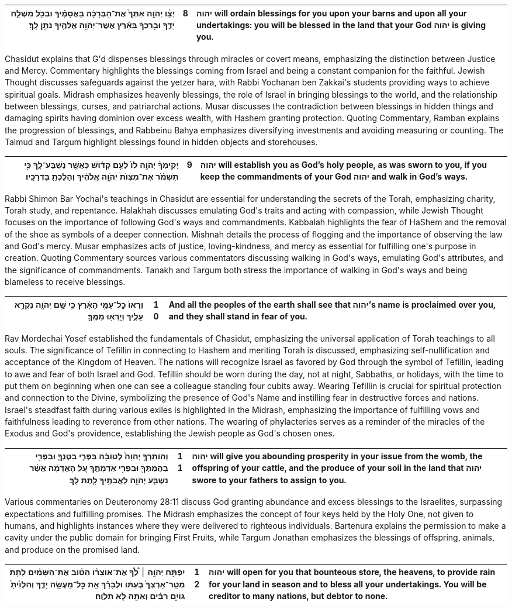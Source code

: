 |יְצַ֨ו יְהֹוָ֤ה אִתְּךָ֙ אֶת־הַבְּרָכָ֔ה בַּאֲסָמֶ֕יךָ וּבְכֹ֖ל מִשְׁלַ֣ח יָדֶ֑ךָ וּבֵ֣רַכְךָ֔ בָּאָ֕רֶץ אֲשֶׁר־יְהֹוָ֥ה אֱלֹהֶ֖יךָ נֹתֵ֥ן לָֽךְ׃|8|יהוה will ordain blessings for you upon your barns and upon all your undertakings: you will be blessed in the land that your God יהוה is giving you.|
|--:|:-:|:--|

Chasidut explains that G'd dispenses blessings through miracles or covert means, emphasizing the distinction between Justice and Mercy. Commentary highlights the blessings coming from Israel and being a constant companion for the faithful. Jewish Thought discusses safeguards against the yetzer hara, with Rabbi Yochanan ben Zakkai's students providing ways to achieve spiritual goals. Midrash emphasizes heavenly blessings, the role of Israel in bringing blessings to the world, and the relationship between blessings, curses, and patriarchal actions. Musar discusses the contradiction between blessings in hidden things and damaging spirits having dominion over excess wealth, with Hashem granting protection. Quoting Commentary, Ramban explains the progression of blessings, and Rabbeinu Bahya emphasizes diversifying investments and avoiding measuring or counting. The Talmud and Targum highlight blessings found in hidden objects and storehouses. 

|יְקִֽימְךָ֨ יְהֹוָ֥ה לוֹ֙ לְעַ֣ם קָד֔וֹשׁ כַּאֲשֶׁ֖ר נִֽשְׁבַּֽע־לָ֑ךְ כִּ֣י תִשְׁמֹ֗ר אֶת־מִצְוֺת֙ יְהֹוָ֣ה אֱלֹהֶ֔יךָ וְהָלַכְתָּ֖ בִּדְרָכָֽיו׃|9|יהוה will establish you as God’s holy people, as was sworn to you, if you keep the commandments of your God יהוה and walk in God’s ways.|
|--:|:-:|:--|

Rabbi Shimon Bar Yochai's teachings in Chasidut are essential for understanding the secrets of the Torah, emphasizing charity, Torah study, and repentance. Halakhah discusses emulating God's traits and acting with compassion, while Jewish Thought focuses on the importance of following God's ways and commandments. Kabbalah highlights the fear of HaShem and the removal of the shoe as symbols of a deeper connection. Mishnah details the process of flogging and the importance of observing the law and God's mercy. Musar emphasizes acts of justice, loving-kindness, and mercy as essential for fulfilling one's purpose in creation. Quoting Commentary sources various commentators discussing walking in God's ways, emulating God's attributes, and the significance of commandments. Tanakh and Targum both stress the importance of walking in God's ways and being blameless to receive blessings. 

|וְרָאוּ֙ כׇּל־עַמֵּ֣י הָאָ֔רֶץ כִּ֛י שֵׁ֥ם יְהֹוָ֖ה נִקְרָ֣א עָלֶ֑יךָ וְיָֽרְא֖וּ מִמֶּֽךָּ׃|10|And all the peoples of the earth shall see that יהוה’s name is proclaimed over you,  and they shall stand in fear of you.|
|--:|:-:|:--|

Rav Mordechai Yosef established the fundamentals of Chasidut, emphasizing the universal application of Torah teachings to all souls. The significance of Tefillin in connecting to Hashem and meriting Torah is discussed, emphasizing self-nullification and acceptance of the Kingdom of Heaven. The nations will recognize Israel as favored by God through the symbol of Tefillin, leading to awe and fear of both Israel and God. Tefillin should be worn during the day, not at night, Sabbaths, or holidays, with the time to put them on beginning when one can see a colleague standing four cubits away. Wearing Tefillin is crucial for spiritual protection and connection to the Divine, symbolizing the presence of God's Name and instilling fear in destructive forces and nations. Israel's steadfast faith during various exiles is highlighted in the Midrash, emphasizing the importance of fulfilling vows and faithfulness leading to reverence from other nations. The wearing of phylacteries serves as a reminder of the miracles of the Exodus and God's providence, establishing the Jewish people as God's chosen ones. 

|וְהוֹתִרְךָ֤ יְהֹוָה֙ לְטוֹבָ֔ה בִּפְרִ֧י בִטְנְךָ֛ וּבִפְרִ֥י בְהֶמְתְּךָ֖ וּבִפְרִ֣י אַדְמָתֶ֑ךָ עַ֚ל הָאֲדָמָ֔ה אֲשֶׁ֨ר נִשְׁבַּ֧ע יְהֹוָ֛ה לַאֲבֹתֶ֖יךָ לָ֥תֶת לָֽךְ׃|11|יהוה will give you abounding prosperity in your issue from the womb, the offspring of your cattle, and the produce of your soil in the land that יהוה swore to your fathers to assign to you.|
|--:|:-:|:--|

Various commentaries on Deuteronomy 28:11 discuss God granting abundance and excess blessings to the Israelites, surpassing expectations and fulfilling promises. The Midrash emphasizes the concept of four keys held by the Holy One, not given to humans, and highlights instances where they were delivered to righteous individuals. Bartenura explains the permission to make a cavity under the public domain for bringing First Fruits, while Targum Jonathan emphasizes the blessings of offspring, animals, and produce on the promised land. 

|יִפְתַּ֣ח יְהֹוָ֣ה ׀ לְ֠ךָ֠ אֶת־אוֹצָר֨וֹ הַטּ֜וֹב אֶת־הַשָּׁמַ֗יִם לָתֵ֤ת מְטַֽר־אַרְצְךָ֙ בְּעִתּ֔וֹ וּלְבָרֵ֕ךְ אֵ֖ת כׇּל־מַעֲשֵׂ֣ה יָדֶ֑ךָ וְהִלְוִ֙יתָ֙ גּוֹיִ֣ם רַבִּ֔ים וְאַתָּ֖ה לֹ֥א תִלְוֶֽה׃|12|יהוה will open for you that bounteous store, the heavens, to provide rain for your land in season and to bless all your undertakings. You will be creditor to many nations, but debtor to none.|
|--:|:-:|:--|
